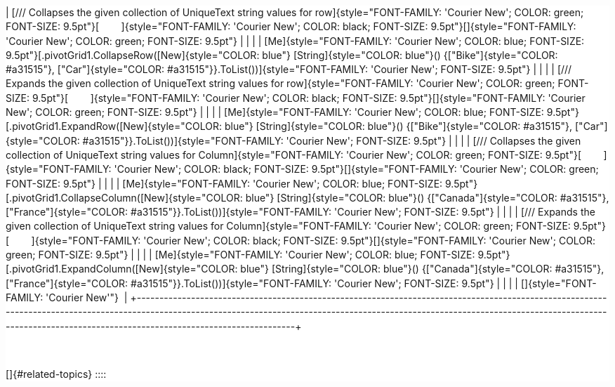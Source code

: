 | [/// Collapses the given collection of UniqueText string values for row]{style="FONT-FAMILY: 'Courier New'; COLOR: green; FONT-SIZE: 9.5pt"}[        ]{style="FONT-FAMILY: 'Courier New'; COLOR: black; FONT-SIZE: 9.5pt"}[]{style="FONT-FAMILY: 'Courier New'; COLOR: green; FONT-SIZE: 9.5pt"}            |
|                                                                                                                                                                                                                                                                                                             |
| [Me]{style="FONT-FAMILY: 'Courier New'; COLOR: blue; FONT-SIZE: 9.5pt"}[.pivotGrid1.CollapseRow([New]{style="COLOR: blue"} [String]{style="COLOR: blue"}() {[\"Bike\"]{style="COLOR: #a31515"}, [\"Car\"]{style="COLOR: #a31515"}}.ToList())]{style="FONT-FAMILY: 'Courier New'; FONT-SIZE: 9.5pt"}         |
|                                                                                                                                                                                                                                                                                                             |
| [/// Expands the given collection of UniqueText string values for row]{style="FONT-FAMILY: 'Courier New'; COLOR: green; FONT-SIZE: 9.5pt"}[        ]{style="FONT-FAMILY: 'Courier New'; COLOR: black; FONT-SIZE: 9.5pt"}[]{style="FONT-FAMILY: 'Courier New'; COLOR: green; FONT-SIZE: 9.5pt"}              |
|                                                                                                                                                                                                                                                                                                             |
| [Me]{style="FONT-FAMILY: 'Courier New'; COLOR: blue; FONT-SIZE: 9.5pt"}[.pivotGrid1.ExpandRow([New]{style="COLOR: blue"} [String]{style="COLOR: blue"}() {[\"Bike\"]{style="COLOR: #a31515"}, [\"Car\"]{style="COLOR: #a31515"}}.ToList())]{style="FONT-FAMILY: 'Courier New'; FONT-SIZE: 9.5pt"}           |
|                                                                                                                                                                                                                                                                                                             |
| [/// Collapses the given collection of UniqueText string values for Column]{style="FONT-FAMILY: 'Courier New'; COLOR: green; FONT-SIZE: 9.5pt"}[        ]{style="FONT-FAMILY: 'Courier New'; COLOR: black; FONT-SIZE: 9.5pt"}[]{style="FONT-FAMILY: 'Courier New'; COLOR: green; FONT-SIZE: 9.5pt"}         |
|                                                                                                                                                                                                                                                                                                             |
| [Me]{style="FONT-FAMILY: 'Courier New'; COLOR: blue; FONT-SIZE: 9.5pt"}[.pivotGrid1.CollapseColumn([New]{style="COLOR: blue"} [String]{style="COLOR: blue"}() {[\"Canada\"]{style="COLOR: #a31515"}, [\"France\"]{style="COLOR: #a31515"}}.ToList())]{style="FONT-FAMILY: 'Courier New'; FONT-SIZE: 9.5pt"} |
|                                                                                                                                                                                                                                                                                                             |
| [/// Expands the given collection of UniqueText string values for Column]{style="FONT-FAMILY: 'Courier New'; COLOR: green; FONT-SIZE: 9.5pt"}[        ]{style="FONT-FAMILY: 'Courier New'; COLOR: black; FONT-SIZE: 9.5pt"}[]{style="FONT-FAMILY: 'Courier New'; COLOR: green; FONT-SIZE: 9.5pt"}           |
|                                                                                                                                                                                                                                                                                                             |
| [Me]{style="FONT-FAMILY: 'Courier New'; COLOR: blue; FONT-SIZE: 9.5pt"}[.pivotGrid1.ExpandColumn([New]{style="COLOR: blue"} [String]{style="COLOR: blue"}() {[\"Canada\"]{style="COLOR: #a31515"}, [\"France\"]{style="COLOR: #a31515"}}.ToList())]{style="FONT-FAMILY: 'Courier New'; FONT-SIZE: 9.5pt"}   |
|                                                                                                                                                                                                                                                                                                             |
| []{style="FONT-FAMILY: 'Courier New'"}                                                                                                                                                                                                                                                                      |
+-------------------------------------------------------------------------------------------------------------------------------------------------------------------------------------------------------------------------------------------------------------------------------------------------------------+

 

[]{#related-topics}
::::

